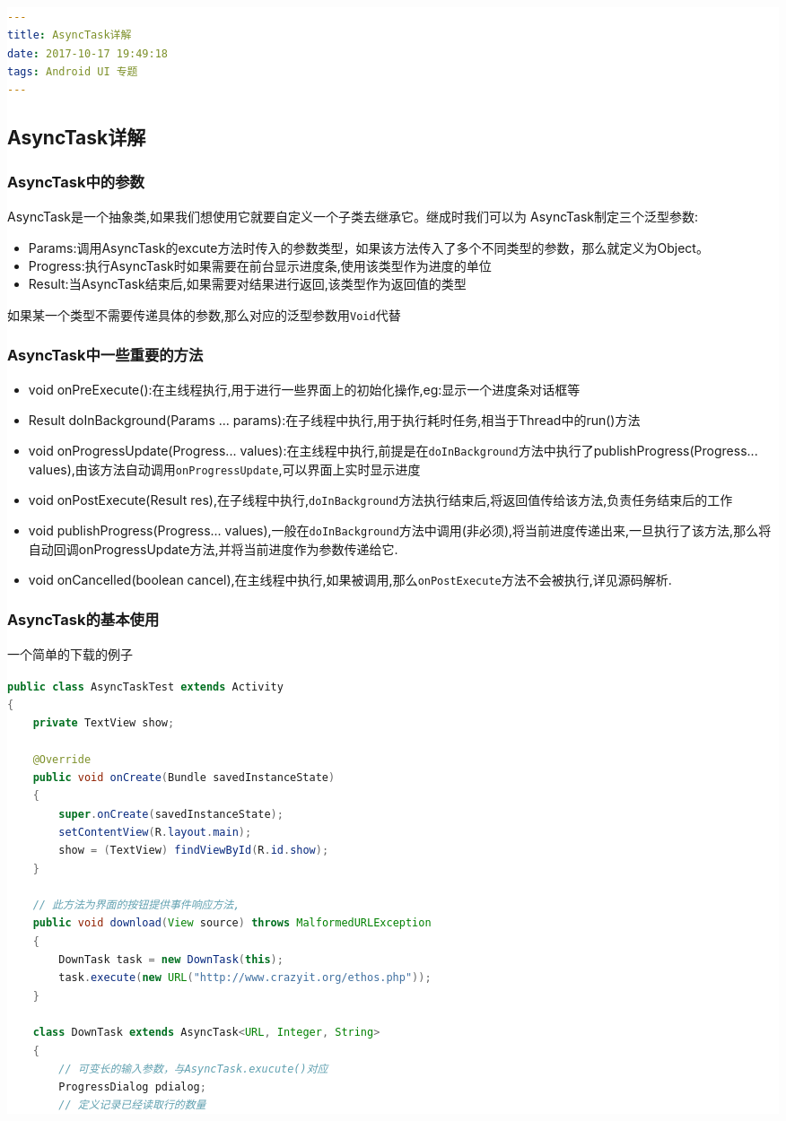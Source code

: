 ```yaml
---
title: AsyncTask详解
date: 2017-10-17 19:49:18
tags: Android UI 专题
---
```



## AsyncTask详解

### AsyncTask中的参数
AsyncTask是一个抽象类,如果我们想使用它就要自定义一个子类去继承它。继成时我们可以为
AsyncTask制定三个泛型参数:

- Params:调用AsyncTask的excute方法时传入的参数类型，如果该方法传入了多个不同类型的参数，那么就定义为Object。
- Progress:执行AsyncTask时如果需要在前台显示进度条,使用该类型作为进度的单位
- Result:当AsyncTask结束后,如果需要对结果进行返回,该类型作为返回值的类型


如果某一个类型不需要传递具体的参数,那么对应的泛型参数用`Void`代替



### AsyncTask中一些重要的方法

- void onPreExecute():在主线程执行,用于进行一些界面上的初始化操作,eg:显示一个进度条对话框等


- Result doInBackground(Params ... params):在子线程中执行,用于执行耗时任务,相当于Thread中的run()方法
- void onProgressUpdate(Progress... values):在主线程中执行,前提是在`doInBackground`方法中执行了publishProgress(Progress... values),由该方法自动调用`onProgressUpdate`,可以界面上实时显示进度
- void onPostExecute(Result res),在子线程中执行,`doInBackground`方法执行结束后,将返回值传给该方法,负责任务结束后的工作
- void publishProgress(Progress... values),一般在`doInBackground`方法中调用(非必须),将当前进度传递出来,一旦执行了该方法,那么将自动回调onProgressUpdate方法,并将当前进度作为参数传递给它.
- void onCancelled(boolean cancel),在主线程中执行,如果被调用,那么`onPostExecute`方法不会被执行,详见源码解析.



### AsyncTask的基本使用

一个简单的下载的例子

```java
public class AsyncTaskTest extends Activity
{
	private TextView show;

	@Override
	public void onCreate(Bundle savedInstanceState)
	{
		super.onCreate(savedInstanceState);
		setContentView(R.layout.main);
		show = (TextView) findViewById(R.id.show);
	}

	// 此方法为界面的按钮提供事件响应方法,
	public void download(View source) throws MalformedURLException
	{
		DownTask task = new DownTask(this);
		task.execute(new URL("http://www.crazyit.org/ethos.php"));
	}

	class DownTask extends AsyncTask<URL, Integer, String>
	{
		// 可变长的输入参数，与AsyncTask.exucute()对应
		ProgressDialog pdialog;
		// 定义记录已经读取行的数量
```
